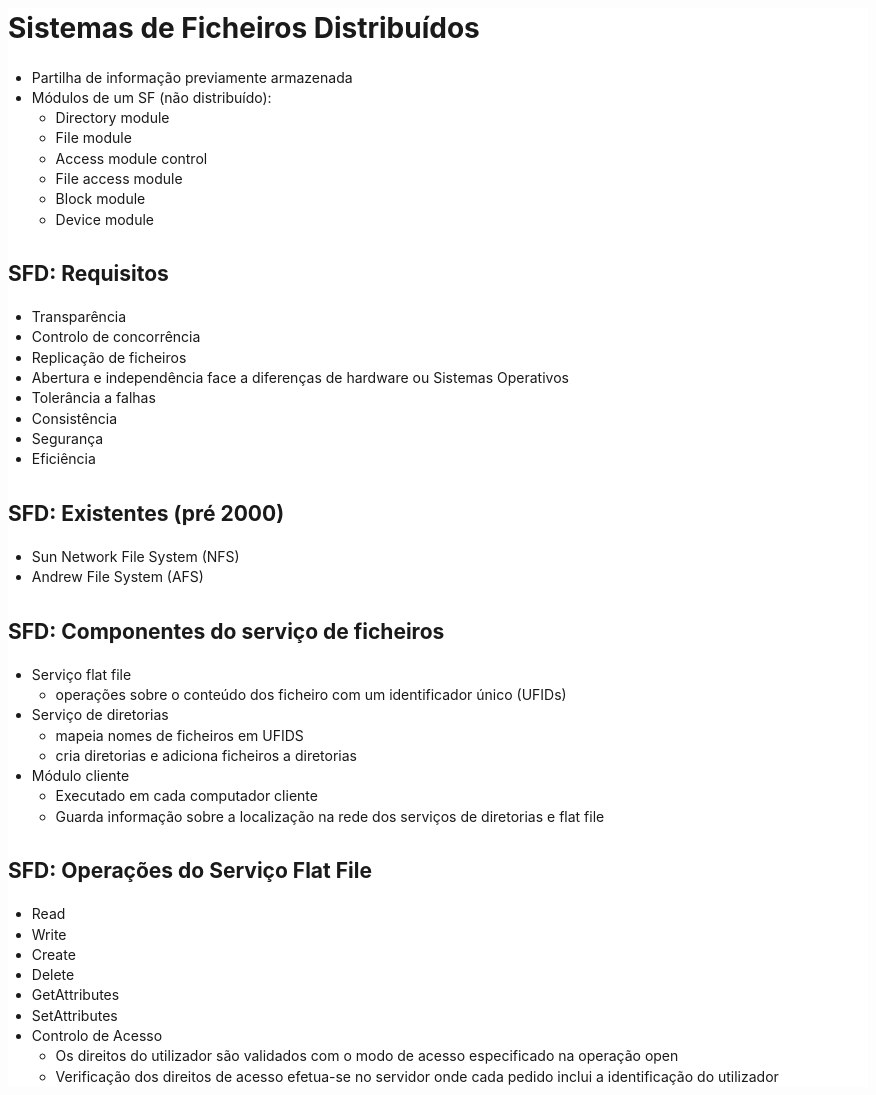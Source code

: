 # Sistemas de Ficheiros Distribuídos

- Partilha de informação previamente armazenada
- Módulos de um SF (não distribuído):
    - Directory module
    - File module
    - Access module control
    - File access module
    - Block module
    - Device module

## SFD: Requisitos

- Transparência
- Controlo de concorrência
- Replicação de ficheiros
- Abertura e independência face a diferenças de hardware ou Sistemas Operativos
- Tolerância a falhas
- Consistência
- Segurança
- Eficiência

## SFD: Existentes (pré 2000)

- Sun Network File System (NFS)
- Andrew File System (AFS)

## SFD: Componentes do serviço de ficheiros

- Serviço flat file
    - operações sobre o conteúdo dos ficheiro com um identificador único (UFIDs)
- Serviço de diretorias
    - mapeia nomes de ficheiros em UFIDS
    - cria diretorias e adiciona ficheiros a diretorias
- Módulo cliente
    - Executado em cada computador cliente
    - Guarda informação sobre a localização na rede dos serviços de diretorias e flat file

## SFD: Operações do Serviço Flat File

- Read
- Write
- Create
- Delete
- GetAttributes
- SetAttributes
- Controlo de Acesso
    - Os direitos do utilizador são validados com o modo de acesso especificado na operação open
	- Verificação dos direitos de acesso efetua-se no servidor onde cada pedido inclui a identificação do utilizador
